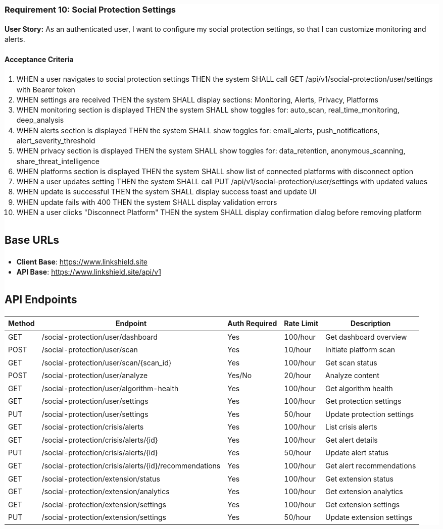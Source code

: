 ### Requirement 10: Social Protection Settings

**User Story:** As an authenticated user, I want to configure my social protection settings, so that I can customize monitoring and alerts.

#### Acceptance Criteria

1. WHEN a user navigates to social protection settings THEN the system SHALL call GET /api/v1/social-protection/user/settings with Bearer token
2. WHEN settings are received THEN the system SHALL display sections: Monitoring, Alerts, Privacy, Platforms
3. WHEN monitoring section is displayed THEN the system SHALL show toggles for: auto_scan, real_time_monitoring, deep_analysis
4. WHEN alerts section is displayed THEN the system SHALL show toggles for: email_alerts, push_notifications, alert_severity_threshold
5. WHEN privacy section is displayed THEN the system SHALL show toggles for: data_retention, anonymous_scanning, share_threat_intelligence
6. WHEN platforms section is displayed THEN the system SHALL show list of connected platforms with disconnect option
7. WHEN a user updates setting THEN the system SHALL call PUT /api/v1/social-protection/user/settings with updated values
8. WHEN update is successful THEN the system SHALL display success toast and update UI
9. WHEN update fails with 400 THEN the system SHALL display validation errors
10. WHEN a user clicks "Disconnect Platform" THEN the system SHALL display confirmation dialog before removing platform

## Base URLs

- **Client Base**: https://www.linkshield.site
- **API Base**: https://www.linkshield.site/api/v1

## API Endpoints

| Method | Endpoint | Auth Required | Rate Limit | Description |
|--------|----------|---------------|------------|-------------|
| GET | /social-protection/user/dashboard | Yes | 100/hour | Get dashboard overview |
| POST | /social-protection/user/scan | Yes | 10/hour | Initiate platform scan |
| GET | /social-protection/user/scan/{scan_id} | Yes | 100/hour | Get scan status |
| POST | /social-protection/user/analyze | Yes/No | 20/hour | Analyze content |
| GET | /social-protection/user/algorithm-health | Yes | 100/hour | Get algorithm health |
| GET | /social-protection/user/settings | Yes | 100/hour | Get protection settings |
| PUT | /social-protection/user/settings | Yes | 50/hour | Update protection settings |
| GET | /social-protection/crisis/alerts | Yes | 100/hour | List crisis alerts |
| GET | /social-protection/crisis/alerts/{id} | Yes | 100/hour | Get alert details |
| PUT | /social-protection/crisis/alerts/{id} | Yes | 50/hour | Update alert status |
| GET | /social-protection/crisis/alerts/{id}/recommendations | Yes | 100/hour | Get alert recommendations |
| GET | /social-protection/extension/status | Yes | 100/hour | Get extension status |
| GET | /social-protection/extension/analytics | Yes | 100/hour | Get extension analytics |
| GET | /social-protection/extension/settings | Yes | 100/hour | Get extension settings |
| PUT | /social-protection/extension/settings | Yes | 50/hour | Update extension settings |
